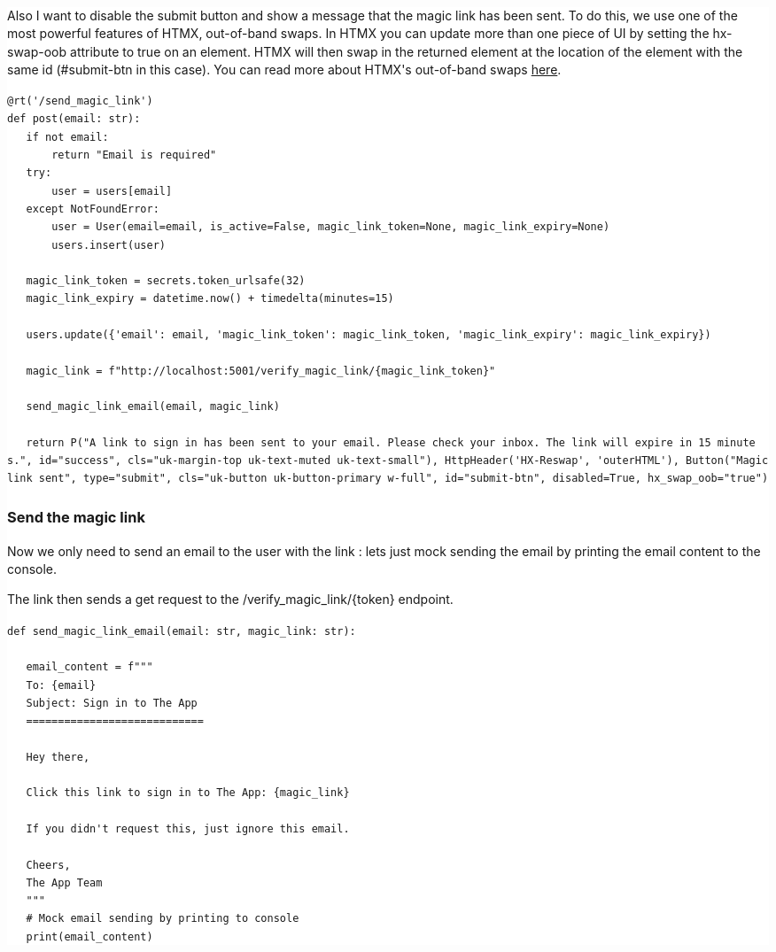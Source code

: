 Also I want to disable the submit button and show a message that the magic link has been sent. To do this, we use one of the most powerful features of HTMX, out-of-band swaps. In HTMX you can update more than one piece of UI by setting the hx-swap-oob attribute to true on an element. HTMX will then swap in the returned element at the location of the element with the same id (#submit-btn in this case). You can read more about HTMX's out-of-band swaps [here](https://htmx.org/docs/#oob_swaps).

``` {.python #handling-form}
@rt('/send_magic_link')
def post(email: str):
   if not email:
       return "Email is required"
   try:
       user = users[email]
   except NotFoundError:
       user = User(email=email, is_active=False, magic_link_token=None, magic_link_expiry=None)
       users.insert(user)

   magic_link_token = secrets.token_urlsafe(32)
   magic_link_expiry = datetime.now() + timedelta(minutes=15)

   users.update({'email': email, 'magic_link_token': magic_link_token, 'magic_link_expiry': magic_link_expiry})

   magic_link = f"http://localhost:5001/verify_magic_link/{magic_link_token}"

   send_magic_link_email(email, magic_link)

   return P("A link to sign in has been sent to your email. Please check your inbox. The link will expire in 15 minutes.", id="success", cls="uk-margin-top uk-text-muted uk-text-small"), HttpHeader('HX-Reswap', 'outerHTML'), Button("Magic link sent", type="submit", cls="uk-button uk-button-primary w-full", id="submit-btn", disabled=True, hx_swap_oob="true")
```

### Send the magic link

Now we only need to send an email to the user with the link : lets just mock sending the email by printing the email content to the console.

The link then sends a get request to the /verify_magic_link/{token} endpoint.

``` {.python #send-link}
def send_magic_link_email(email: str, magic_link: str):

   email_content = f"""
   To: {email}
   Subject: Sign in to The App
   ============================

   Hey there,

   Click this link to sign in to The App: {magic_link}

   If you didn't request this, just ignore this email.

   Cheers,
   The App Team
   """
   # Mock email sending by printing to console
   print(email_content)
```

